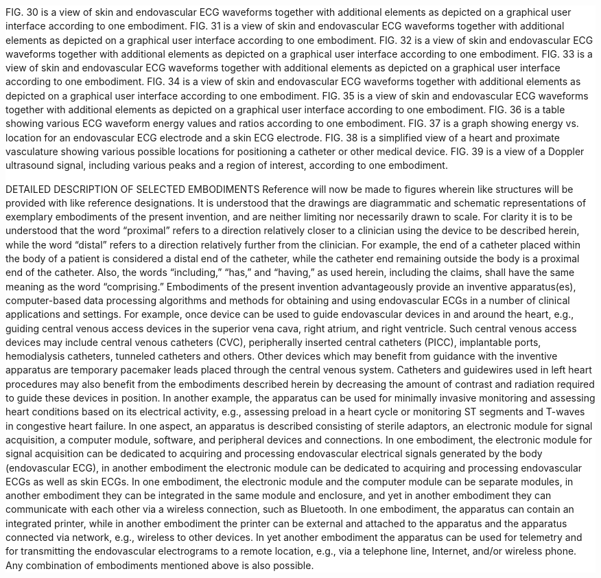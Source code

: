  FIG. 30 is a view of skin and endovascular ECG waveforms together with additional elements as depicted on a graphical user interface according to one embodiment.
 FIG. 31 is a view of skin and endovascular ECG waveforms together with additional elements as depicted on a graphical user interface according to one embodiment.
 FIG. 32 is a view of skin and endovascular ECG waveforms together with additional elements as depicted on a graphical user interface according to one embodiment.
 FIG. 33 is a view of skin and endovascular ECG waveforms together with additional elements as depicted on a graphical user interface according to one embodiment.
 FIG. 34 is a view of skin and endovascular ECG waveforms together with additional elements as depicted on a graphical user interface according to one embodiment.
 FIG. 35 is a view of skin and endovascular ECG waveforms together with additional elements as depicted on a graphical user interface according to one embodiment.
 FIG. 36 is a table showing various ECG waveform energy values and ratios according to one embodiment.
 FIG. 37 is a graph showing energy vs. location for an endovascular ECG electrode and a skin ECG electrode.
 FIG. 38 is a simplified view of a heart and proximate vasculature showing various possible locations for positioning a catheter or other medical device.
 FIG. 39 is a view of a Doppler ultrasound signal, including various peaks and a region of interest, according to one embodiment.

DETAILED DESCRIPTION OF SELECTED EMBODIMENTS
Reference will now be made to figures wherein like structures will be provided with like reference designations. It is understood that the drawings are diagrammatic and schematic representations of exemplary embodiments of the present invention, and are neither limiting nor necessarily drawn to scale.
For clarity it is to be understood that the word “proximal” refers to a direction relatively closer to a clinician using the device to be described herein, while the word “distal” refers to a direction relatively further from the clinician. For example, the end of a catheter placed within the body of a patient is considered a distal end of the catheter, while the catheter end remaining outside the body is a proximal end of the catheter. Also, the words “including,” “has,” and “having,” as used herein, including the claims, shall have the same meaning as the word “comprising.”
Embodiments of the present invention advantageously provide an inventive apparatus(es), computer-based data processing algorithms and methods for obtaining and using endovascular ECGs in a number of clinical applications and settings. For example, once device can be used to guide endovascular devices in and around the heart, e.g., guiding central venous access devices in the superior vena cava, right atrium, and right ventricle. Such central venous access devices may include central venous catheters (CVC), peripherally inserted central catheters (PICC), implantable ports, hemodialysis catheters, tunneled catheters and others. Other devices which may benefit from guidance with the inventive apparatus are temporary pacemaker leads placed through the central venous system. Catheters and guidewires used in left heart procedures may also benefit from the embodiments described herein by decreasing the amount of contrast and radiation required to guide these devices in position. In another example, the apparatus can be used for minimally invasive monitoring and assessing heart conditions based on its electrical activity, e.g., assessing preload in a heart cycle or monitoring ST segments and T-waves in congestive heart failure.
In one aspect, an apparatus is described consisting of sterile adaptors, an electronic module for signal acquisition, a computer module, software, and peripheral devices and connections. In one embodiment, the electronic module for signal acquisition can be dedicated to acquiring and processing endovascular electrical signals generated by the body (endovascular ECG), in another embodiment the electronic module can be dedicated to acquiring and processing endovascular ECGs as well as skin ECGs.
In one embodiment, the electronic module and the computer module can be separate modules, in another embodiment they can be integrated in the same module and enclosure, and yet in another embodiment they can communicate with each other via a wireless connection, such as Bluetooth. In one embodiment, the apparatus can contain an integrated printer, while in another embodiment the printer can be external and attached to the apparatus and the apparatus connected via network, e.g., wireless to other devices. In yet another embodiment the apparatus can be used for telemetry and for transmitting the endovascular electrograms to a remote location, e.g., via a telephone line, Internet, and/or wireless phone. Any combination of embodiments mentioned above is also possible.